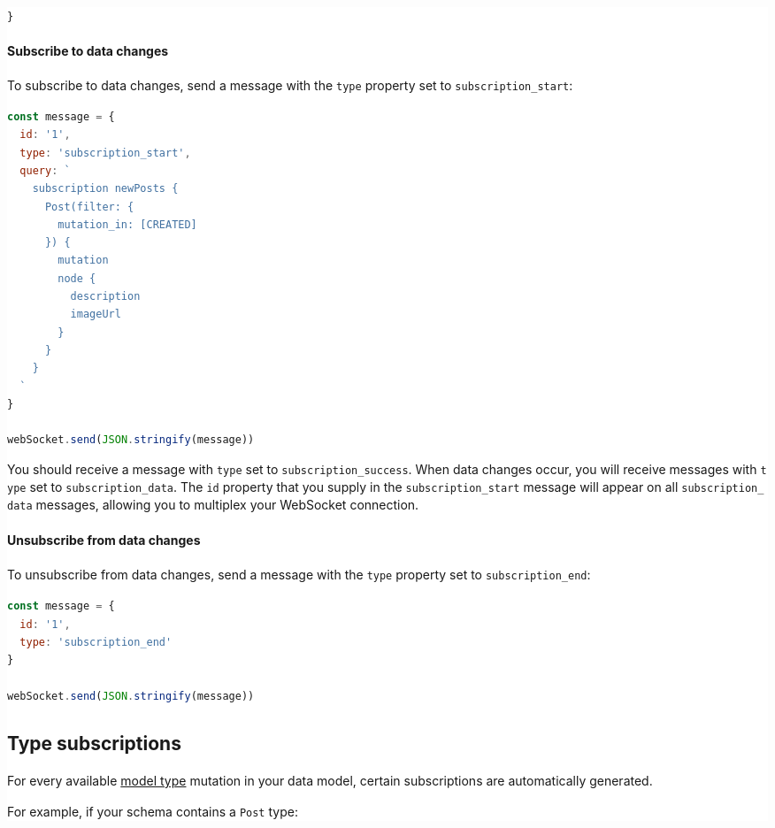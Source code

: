 ```js
}
```

#### Subscribe to data changes

To subscribe to data changes, send a message with the `type` property set to `subscription_start`:

```js
const message = {
  id: '1',
  type: 'subscription_start',
  query: `
    subscription newPosts {
      Post(filter: {
        mutation_in: [CREATED]
      }) {
        mutation
        node {
          description
          imageUrl
        }
      }
    }
  `
}

webSocket.send(JSON.stringify(message))
```

You should receive a message with `type` set to `subscription_success`. When data changes occur, you will receive messages with `type` set to `subscription_data`. The `id` property that you supply in the `subscription_start` message will appear on all `subscription_data` messages, allowing you to multiplex your WebSocket connection.

#### Unsubscribe from data changes

To unsubscribe from data changes, send a message with the `type` property set to `subscription_end`:

```js
const message = {
  id: '1',
  type: 'subscription_end'
}

webSocket.send(JSON.stringify(message))
```

## Type subscriptions

For every available [model type](!alias-eiroozae8u#model-types) mutation in your data model, certain subscriptions are automatically generated.

For example, if your schema contains a `Post` type:
